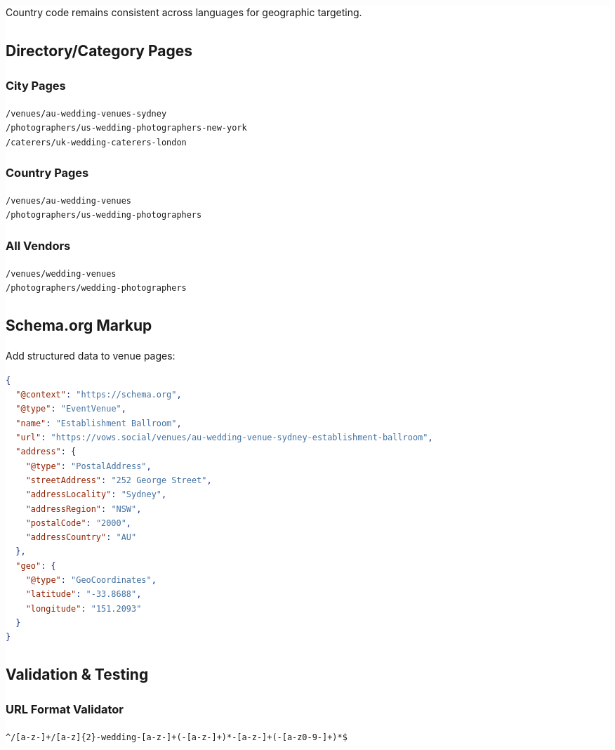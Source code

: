Country code remains consistent across languages for geographic targeting.

## Directory/Category Pages

### City Pages
```
/venues/au-wedding-venues-sydney
/photographers/us-wedding-photographers-new-york
/caterers/uk-wedding-caterers-london
```

### Country Pages
```
/venues/au-wedding-venues
/photographers/us-wedding-photographers
```

### All Vendors
```
/venues/wedding-venues
/photographers/wedding-photographers
```

## Schema.org Markup

Add structured data to venue pages:
```json
{
  "@context": "https://schema.org",
  "@type": "EventVenue",
  "name": "Establishment Ballroom",
  "url": "https://vows.social/venues/au-wedding-venue-sydney-establishment-ballroom",
  "address": {
    "@type": "PostalAddress",
    "streetAddress": "252 George Street",
    "addressLocality": "Sydney",
    "addressRegion": "NSW",
    "postalCode": "2000",
    "addressCountry": "AU"
  },
  "geo": {
    "@type": "GeoCoordinates",
    "latitude": "-33.8688",
    "longitude": "151.2093"
  }
}
```

## Validation & Testing

### URL Format Validator
```regex
^/[a-z-]+/[a-z]{2}-wedding-[a-z-]+(-[a-z-]+)*-[a-z-]+(-[a-z0-9-]+)*$
```
